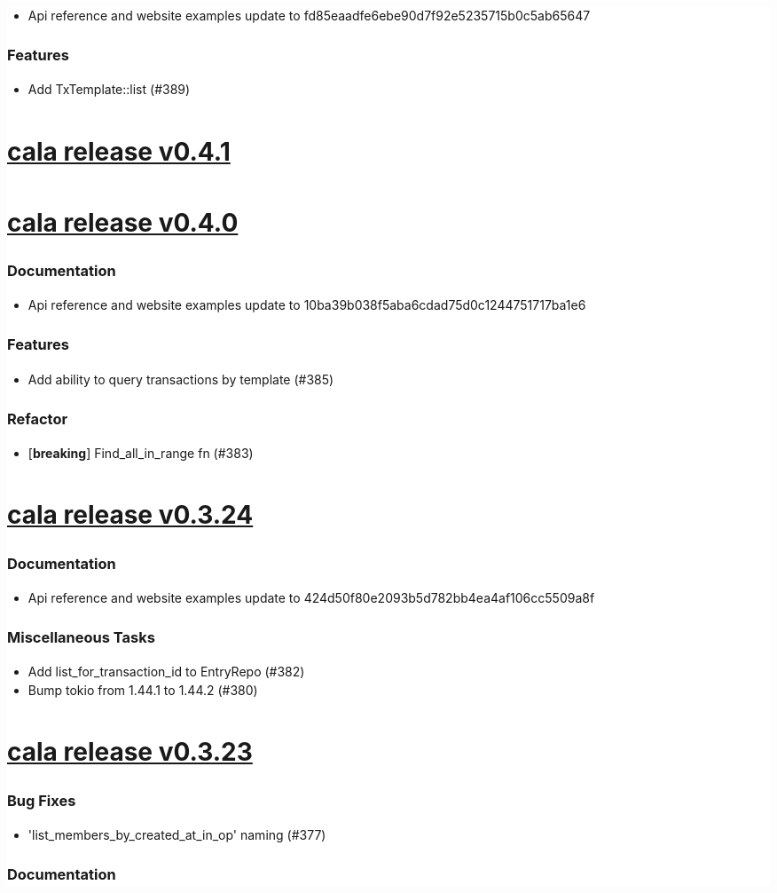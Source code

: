 - Api reference and website examples update to fd85eaadfe6ebe90d7f92e5235715b0c5ab65647

### Features

- Add TxTemplate::list (#389)

# [cala release v0.4.1](https://github.com/GaloyMoney/cala/releases/tag/0.4.1)



# [cala release v0.4.0](https://github.com/GaloyMoney/cala/releases/tag/0.4.0)


### Documentation

- Api reference and website examples update to 10ba39b038f5aba6cdad75d0c1244751717ba1e6

### Features

- Add ability to query transactions by template (#385)

### Refactor

- [**breaking**] Find_all_in_range fn (#383)

# [cala release v0.3.24](https://github.com/GaloyMoney/cala/releases/tag/0.3.24)


### Documentation

- Api reference and website examples update to 424d50f80e2093b5d782bb4ea4af106cc5509a8f

### Miscellaneous Tasks

- Add list_for_transaction_id to EntryRepo (#382)
- Bump tokio from 1.44.1 to 1.44.2 (#380)

# [cala release v0.3.23](https://github.com/GaloyMoney/cala/releases/tag/0.3.23)


### Bug Fixes

- 'list_members_by_created_at_in_op' naming (#377)

### Documentation

